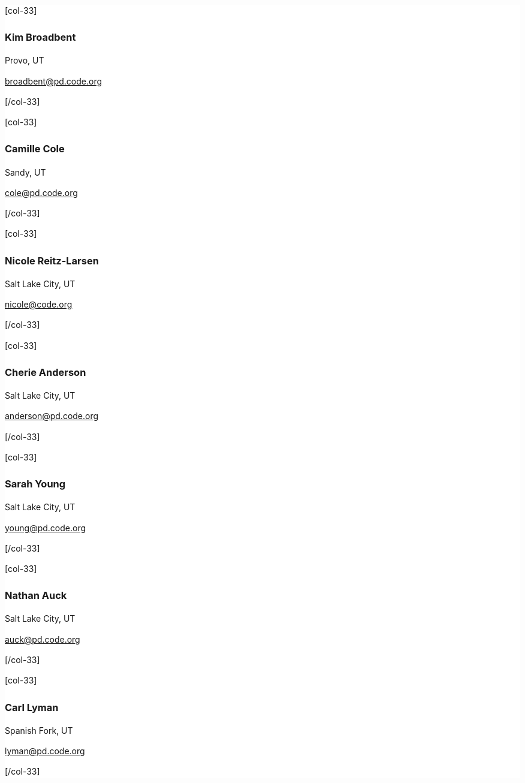 [col-33]
### Kim Broadbent
Provo, UT

broadbent@pd.code.org

[/col-33]

[col-33]
### Camille Cole
Sandy, UT

cole@pd.code.org

[/col-33]

[col-33]
### Nicole Reitz-Larsen
Salt Lake City, UT

nicole@code.org

[/col-33]

[col-33]
### Cherie Anderson
Salt Lake City, UT

anderson@pd.code.org

[/col-33]

[col-33]
### Sarah Young
Salt Lake City, UT

young@pd.code.org

[/col-33]

[col-33]
### Nathan Auck
Salt Lake City, UT

auck@pd.code.org

[/col-33]

[col-33]
### Carl Lyman
Spanish Fork, UT

lyman@pd.code.org

[/col-33]
